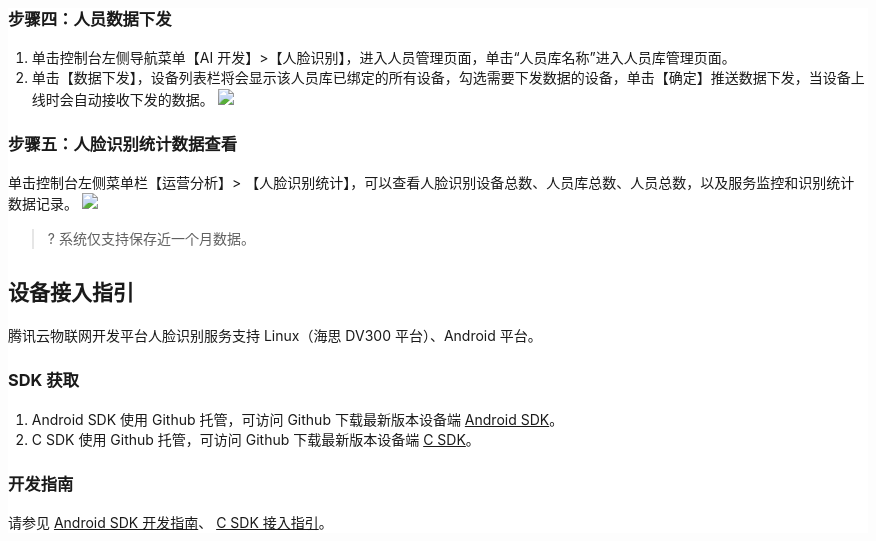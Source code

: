 
### 步骤四：人员数据下发

1. 单击控制台左侧导航菜单【AI 开发】>【人脸识别】，进入人员管理页面，单击“人员库名称”进入人员库管理页面。
2. 单击【数据下发】，设备列表栏将会显示该人员库已绑定的所有设备，勾选需要下发数据的设备，单击【确定】推送数据下发，当设备上线时会自动接收下发的数据。
![](https://main.qcloudimg.com/raw/a80efb03bba7943b043b8c14dc3f43ef.jpg)


### 步骤五：人脸识别统计数据查看

单击控制台左侧菜单栏【运营分析】> 【人脸识别统计】，可以查看人脸识别设备总数、人员库总数、人员总数，以及服务监控和识别统计数据记录。
<img src="https://main.qcloudimg.com/raw/4df9bd1e0ba0592dec198d4c71fcfe48.jpg" style="width: 718px;"><br>
>? 系统仅支持保存近一个月数据。

## 设备接入指引

腾讯云物联网开发平台人脸识别服务支持 Linux（海思 DV300 平台）、Android 平台。

### SDK 获取

1. Android SDK 使用 Github 托管，可访问 Github 下载最新版本设备端 [Android SDK](https://github.com/tencentyun/iot-device-java/tree/master/explorer/explorer-device-android)。
2. C SDK 使用 Github 托管，可访问 Github 下载最新版本设备端 [ C SDK](https://github.com/tencentyun/qcloud-iot-face-ai-c-sdk)。

### 开发指南

请参见 [Android SDK 开发指南](https://github.com/tencentyun/iot-device-java/blob/master/explorer/explorer-device-face/README.md)、 [C SDK 接入指引](https://github.com/tencentyun/qcloud-iot-face-ai-c-sdk/blob/master/docs/IOT-Explorer人脸识别C-SDK开发指南.md)。



